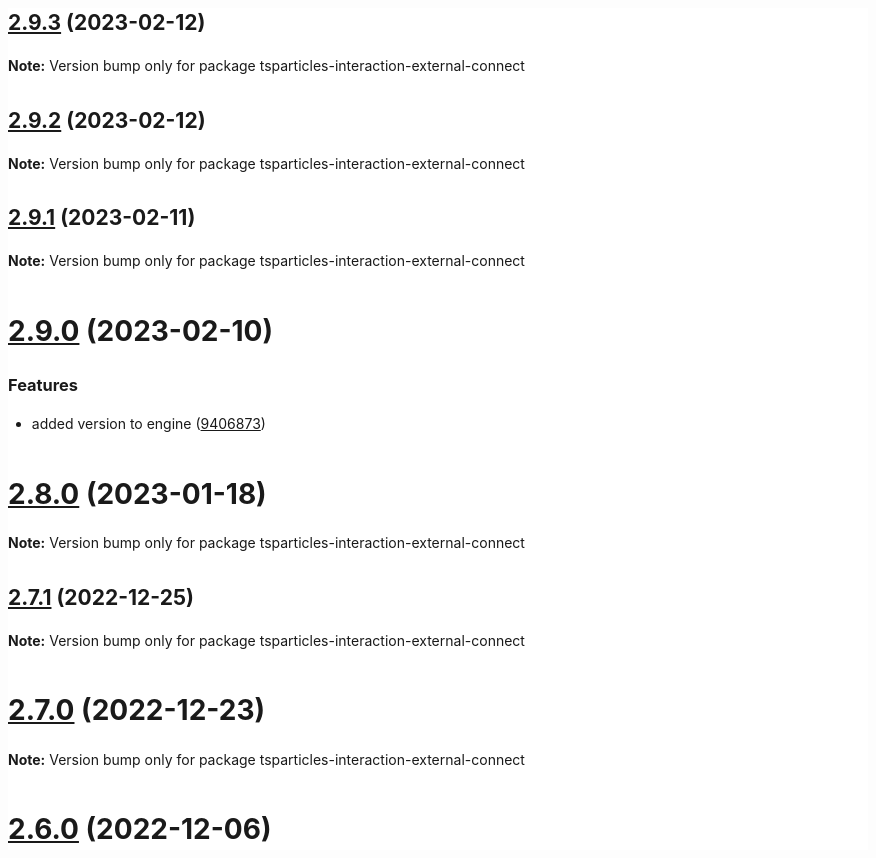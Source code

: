 ## [2.9.3](https://github.com/tsparticles/tsparticles/compare/tsparticles-interaction-external-connect@2.9.2...tsparticles-interaction-external-connect@2.9.3) (2023-02-12)

**Note:** Version bump only for package tsparticles-interaction-external-connect

## [2.9.2](https://github.com/tsparticles/tsparticles/compare/tsparticles-interaction-external-connect@2.9.1...tsparticles-interaction-external-connect@2.9.2) (2023-02-12)

**Note:** Version bump only for package tsparticles-interaction-external-connect

## [2.9.1](https://github.com/tsparticles/tsparticles/compare/tsparticles-interaction-external-connect@2.9.0...tsparticles-interaction-external-connect@2.9.1) (2023-02-11)

**Note:** Version bump only for package tsparticles-interaction-external-connect

# [2.9.0](https://github.com/tsparticles/tsparticles/compare/tsparticles-interaction-external-connect@2.8.0...tsparticles-interaction-external-connect@2.9.0) (2023-02-10)

### Features

-   added version to engine ([9406873](https://github.com/tsparticles/tsparticles/commit/9406873c6551b59e64edbe3a0e4fe59ef2cde4c6))

# [2.8.0](https://github.com/tsparticles/tsparticles/compare/tsparticles-interaction-external-connect@2.7.1...tsparticles-interaction-external-connect@2.8.0) (2023-01-18)

**Note:** Version bump only for package tsparticles-interaction-external-connect

## [2.7.1](https://github.com/tsparticles/tsparticles/compare/tsparticles-interaction-external-connect@2.7.0...tsparticles-interaction-external-connect@2.7.1) (2022-12-25)

**Note:** Version bump only for package tsparticles-interaction-external-connect

# [2.7.0](https://github.com/tsparticles/tsparticles/compare/tsparticles-interaction-external-connect@2.6.0...tsparticles-interaction-external-connect@2.7.0) (2022-12-23)

**Note:** Version bump only for package tsparticles-interaction-external-connect

# [2.6.0](https://github.com/tsparticles/tsparticles/compare/tsparticles-interaction-external-connect@2.5.3...tsparticles-interaction-external-connect@2.6.0) (2022-12-06)
